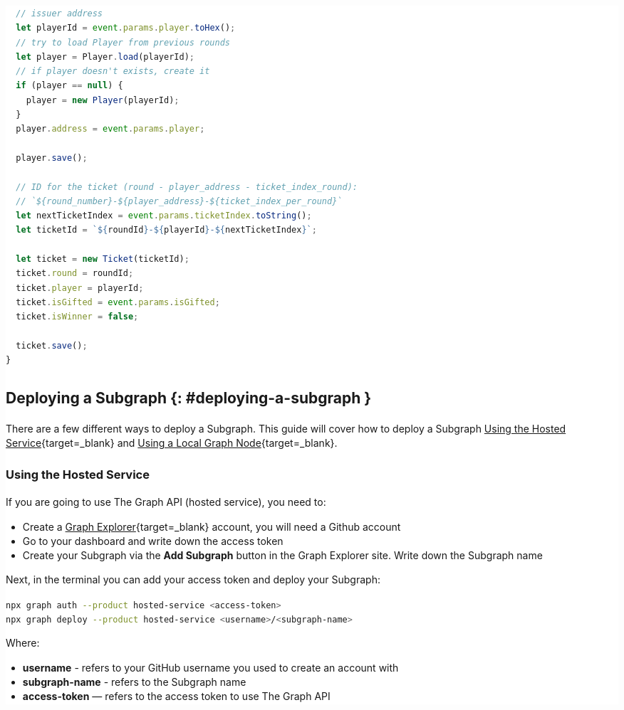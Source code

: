 ```js
  // issuer address
  let playerId = event.params.player.toHex();
  // try to load Player from previous rounds
  let player = Player.load(playerId);
  // if player doesn't exists, create it
  if (player == null) {
    player = new Player(playerId);
  }
  player.address = event.params.player;

  player.save();

  // ID for the ticket (round - player_address - ticket_index_round):
  // `${round_number}-${player_address}-${ticket_index_per_round}`
  let nextTicketIndex = event.params.ticketIndex.toString();
  let ticketId = `${roundId}-${playerId}-${nextTicketIndex}`;

  let ticket = new Ticket(ticketId);
  ticket.round = roundId;
  ticket.player = playerId;
  ticket.isGifted = event.params.isGifted;
  ticket.isWinner = false;

  ticket.save();
}
```

## Deploying a Subgraph {: #deploying-a-subgraph }

There are a few different ways to deploy a Subgraph. This guide will cover how to deploy a Subgraph [Using the Hosted Service](#using-the-hosted-service/){target=\_blank} and [Using a Local Graph Node](#using-a-local-graph-node/){target=\_blank}.

### Using the Hosted Service

If you are going to use The Graph API (hosted service), you need to:

 - Create a [Graph Explorer](https://thegraph.com/explorer/){target=\_blank} account, you will need a Github account
 - Go to your dashboard and write down the access token
 - Create your Subgraph via the **Add Subgraph** button in the Graph Explorer site. Write down the Subgraph name

Next, in the terminal you can add your access token and deploy your Subgraph:

```bash
npx graph auth --product hosted-service <access-token>
npx graph deploy --product hosted-service <username>/<subgraph-name>    
```

Where:

 - **username** - refers to your GitHub username you used to create an account with
 - **subgraph-name** - refers to the Subgraph name
 - **access-token** — refers to the access token to use The Graph API
 